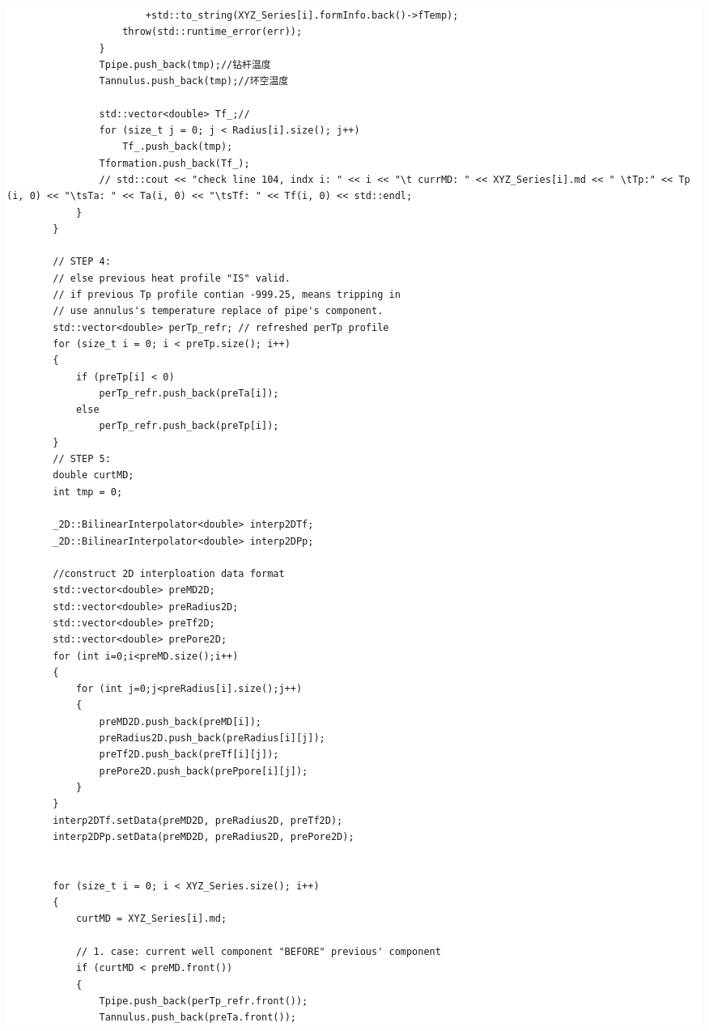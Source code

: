 ```
                        +std::to_string(XYZ_Series[i].formInfo.back()->fTemp);
                    throw(std::runtime_error(err));
                }
                Tpipe.push_back(tmp);//钻杆温度
                Tannulus.push_back(tmp);//环空温度

                std::vector<double> Tf_;//
                for (size_t j = 0; j < Radius[i].size(); j++)
                    Tf_.push_back(tmp);
                Tformation.push_back(Tf_);
                // std::cout << "check line 104, indx i: " << i << "\t currMD: " << XYZ_Series[i].md << " \tTp:" << Tp(i, 0) << "\tsTa: " << Ta(i, 0) << "\tsTf: " << Tf(i, 0) << std::endl;
            }
        }

        // STEP 4:
        // else previous heat profile "IS" valid.
        // if previous Tp profile contian -999.25, means tripping in
        // use annulus's temperature replace of pipe's component.
        std::vector<double> perTp_refr; // refreshed perTp profile
        for (size_t i = 0; i < preTp.size(); i++)
        {
            if (preTp[i] < 0)
                perTp_refr.push_back(preTa[i]);
            else
                perTp_refr.push_back(preTp[i]);
        }
        // STEP 5:
        double curtMD;
        int tmp = 0;

        _2D::BilinearInterpolator<double> interp2DTf;
        _2D::BilinearInterpolator<double> interp2DPp;

        //construct 2D interploation data format
        std::vector<double> preMD2D;
        std::vector<double> preRadius2D;
        std::vector<double> preTf2D;
        std::vector<double> prePore2D;
        for (int i=0;i<preMD.size();i++)
        {
            for (int j=0;j<preRadius[i].size();j++)
            {
                preMD2D.push_back(preMD[i]);
                preRadius2D.push_back(preRadius[i][j]);
                preTf2D.push_back(preTf[i][j]);
                prePore2D.push_back(prePpore[i][j]);
            }
        }
        interp2DTf.setData(preMD2D, preRadius2D, preTf2D);
        interp2DPp.setData(preMD2D, preRadius2D, prePore2D);


        for (size_t i = 0; i < XYZ_Series.size(); i++)
        {
            curtMD = XYZ_Series[i].md;

            // 1. case: current well component "BEFORE" previous' component
            if (curtMD < preMD.front())
            {
                Tpipe.push_back(perTp_refr.front());
                Tannulus.push_back(preTa.front());

```